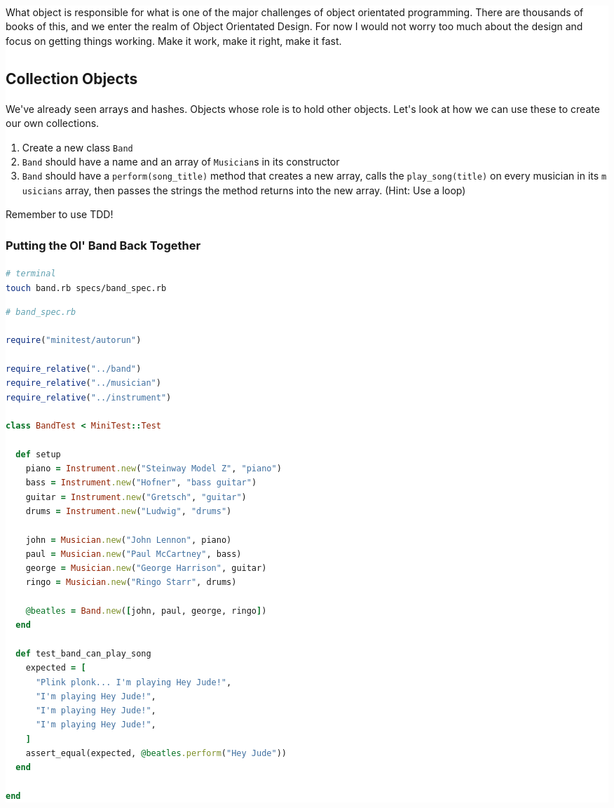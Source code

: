 What object is responsible for what is one of the major challenges of object orientated programming. There are thousands of books of this, and we enter the realm of Object Orientated Design. For now I would not worry too much about the design and focus on getting things working. Make it work, make it right, make it fast.

## Collection Objects

We've already seen arrays and hashes. Objects whose role is to hold other objects. Let's look at how we can use these to create our own collections.

1.  Create a new class `Band`
2.  `Band` should have a name and an array of `Musician`s in its constructor
3.  `Band` should have a `perform(song_title)` method that creates a new array, calls the `play_song(title)` on every musician in its `musicians` array, then passes the strings the method returns into the new array. (Hint: Use a loop)

Remember to use TDD!

### Putting the Ol' Band Back Together

```bash
# terminal
touch band.rb specs/band_spec.rb
```

```ruby
# band_spec.rb

require("minitest/autorun")

require_relative("../band")
require_relative("../musician")
require_relative("../instrument")

class BandTest < MiniTest::Test

  def setup
    piano = Instrument.new("Steinway Model Z", "piano")
    bass = Instrument.new("Hofner", "bass guitar")
    guitar = Instrument.new("Gretsch", "guitar")
    drums = Instrument.new("Ludwig", "drums")

    john = Musician.new("John Lennon", piano)
    paul = Musician.new("Paul McCartney", bass)
    george = Musician.new("George Harrison", guitar)
    ringo = Musician.new("Ringo Starr", drums)

    @beatles = Band.new([john, paul, george, ringo])
  end

  def test_band_can_play_song
    expected = [
      "Plink plonk... I'm playing Hey Jude!",
      "I'm playing Hey Jude!",
      "I'm playing Hey Jude!",
      "I'm playing Hey Jude!",
    ]
    assert_equal(expected, @beatles.perform("Hey Jude"))
  end

end
```
